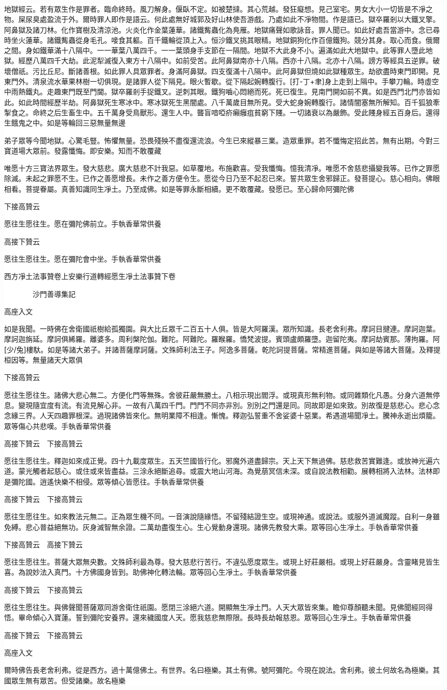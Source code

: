 地獄經云。若有眾生作是罪者。臨命終時。風刀解身。偃臥不定。如被楚撻。其心荒越。發狂癡想。見己室宅。男女大小一切皆是不凈之物。屎尿臭處盈流于外。爾時罪人即作是語云。何此處無好城郭及好山林使吾游戲。乃處如此不凈物間。作是語已。獄卒羅剎以大鐵叉擎。阿鼻獄及諸刀林。化作寶樹及清涼池。火炎化作金葉蓮華。諸鐵觜蟲化為鳧雁。地獄痛聲如歌詠音。罪人聞已。如此好處吾當游中。念已尋時坐火蓮華。諸鐵觜蟲從身毛孔。唼食其軀。百千鐵輪從頂上入。恒沙鐵叉挑其眼精。地獄銅狗化作百億鐵狗。競分其身。取心而食。俄爾之間。身如鐵華滿十八隔中。一一華葉八萬四千。一一葉頭身手支節在一隔間。地獄不大此身不小。遍滿如此大地獄中。此等罪人墮此地獄。經歷八萬四千大劫。此泥犁滅復入東方十八隔中。如前受苦。此阿鼻獄南亦十八隔。西亦十八隔。北亦十八隔。謗方等經具五逆罪。破壞僧祇。污比丘尼。斷諸善根。如此罪人具眾罪者。身滿阿鼻獄。四支復滿十八隔中。此阿鼻獄但燒如此獄種眾生。劫欲盡時東門即開。見東門外。清泉流水華果林樹一切俱現。是諸罪人從下隔見。眼火暫歇。從下隔起婉轉腹行。[打-丁+聿]身上走到上隔中。手攀刀輪。時虛空中雨熱鐵丸。走趣東門既至門閫。獄卒羅剎手捉鐵叉。逆刺其眼。鐵狗嚙心悶絕而死。死已復生。見南門開如前不異。如是西門北門亦皆如此。如此時間經歷半劫。阿鼻獄死生寒冰中。寒冰獄死生黑闇處。八千萬歲目無所見。受大蛇身婉轉腹行。諸情闇塞無所解知。百千狐狼牽掣食之。命終之后生畜生中。五千萬身受鳥獸形。還生人中。聾盲喑啞疥癩癰疽貧窮下賤。一切諸衰以為嚴飾。受此賤身經五百身后。還得生餓鬼之中。如是等輪回三惡無量無邊

弟子眾等今聞地獄。心驚毛豎。怖懼無量。恐畏殘殃不盡復還流浪。今生已來縱暴三業。造眾重罪。若不懺悔定招此苦。無有出期。今對三寶道場大眾前。發露懺悔。即安樂。知而不敢覆藏

唯愿十方三寶法界眾生。發大慈悲。廣大慈悲不計我惡。如草覆地。布施歡喜。受我懺悔。憶我清凈。唯愿不舍慈悲攝變我等。已作之罪愿除滅。未起之罪愿不生。已作之善愿增長。未作之善方便令生。愿從今日乃至不起忍已來。誓共眾生舍邪歸正。發菩提心。慈心相向。佛眼相看。菩提眷屬。真善知識同生凈土。乃至成佛。如是等罪永斷相續。更不敢覆藏。發愿已。至心歸命阿彌陀佛

下接高贊云

愿往生愿往生。愿在彌陀佛前立。手執香華常供養

高接下贊云

愿往生愿往生。愿在彌陀會中坐。手執香華常供養

西方凈土法事贊卷上安樂行道轉經愿生凈土法事贊下卷

　　　　沙門善導集記


高座入文

如是我聞。一時佛在舍衛國祇樹給孤獨園。與大比丘眾千二百五十人俱。皆是大阿羅漢。眾所知識。長老舍利弗。摩訶目揵連。摩訶迦葉。摩訶迦旃延。摩訶俱絺羅。離婆多。周利槃陀伽。難陀。阿難陀。羅睺羅。憍梵波提。賓頭盧頗羅墮。迦留陀夷。摩訶劫賓那。薄拘羅。阿[少/兔]樓馱。如是等諸大弟子。并諸菩薩摩訶薩。文殊師利法王子。阿逸多菩薩。乾陀訶提菩薩。常精進菩薩。與如是等諸大菩薩。及釋提桓因等。無量諸天大眾俱

下接高贊云

愿往生愿往生。諸佛大悲心無二。方便化門等無殊。舍彼莊嚴無勝土。八相示現出閻浮。或現真形無利物。或同雜類化凡愚。分身六道無停息。變現隨宜度有流。有流見解心非。一故有八萬四千門。門門不同亦非別。別別之門還是同。同故即是如來致。別故復是慈悲心。悲心念念緣三界。人天四趣罪根深。過現諸佛皆來化。無明業障不相逢。慚愧。釋迦弘誓重不舍娑婆十惡業。希遇道場聞凈土。騰神永逝出煩籠。眾等傷心共悲嘆。手執香華常供養

高接下贊云　下接高贊云

愿往生愿往生。釋迦如來成正覺。四十九載度眾生。五天竺國皆行化。邪魔外道盡歸宗。天上天下無過佛。慈悲救苦實難逢。或放神光遍六道。蒙光觸者起慈心。或住或來皆盡益。三涂永絕斷追尋。或震大地山河海。為覺萠冥信未深。或自說法教相勸。展轉相將入法林。法林即是彌陀國。逍遙快樂不相侵。眾等傾心皆愿往。手執香華常供養

高接下贊云　下接高贊云

愿往生愿往生。如來教法元無二。正為眾生機不同。一音演說隨緣悟。不留殘結證生空。或現神通。或說法。或服外道滅魔蹤。自利一身雖免縛。悲心普益絕無功。灰身滅智無余證。二萬劫盡復生心。生心覺動身還現。諸佛先教發大乘。眾等回心生凈土。手執香華常供養

下接高贊云　高接下贊云

愿往生愿往生。菩薩大眾無央數。文殊師利最為尊。發大慈悲行苦行。不違弘愿度眾生。或現上好莊嚴相。或現上好莊嚴身。含靈睹見皆生喜。為說妙法入真門。十方佛國身皆到。助佛神化轉法輪。眾等回心生凈土。手執香華常供養

高接下贊云　下接高贊云

愿往生愿往生。與佛聲聞菩薩眾同游舍衛住祇園。愿閉三涂絕六道。開顯無生凈土門。人天大眾皆來集。瞻仰尊顏聽未聞。見佛聞經同得悟。畢命傾心入寶蓮。誓到彌陀安養界。還來穢國度人天。愿我慈悲無際限。長時長劫報慈恩。眾等回心生凈土。手執香華常供養

高接下贊云　下接高贊云

高座入文

爾時佛告長老舍利弗。從是西方。過十萬億佛土。有世界。名曰極樂。其土有佛。號阿彌陀。今現在說法。舍利弗。彼土何故名為極樂。其國眾生無有眾苦。但受諸樂。故名極樂
